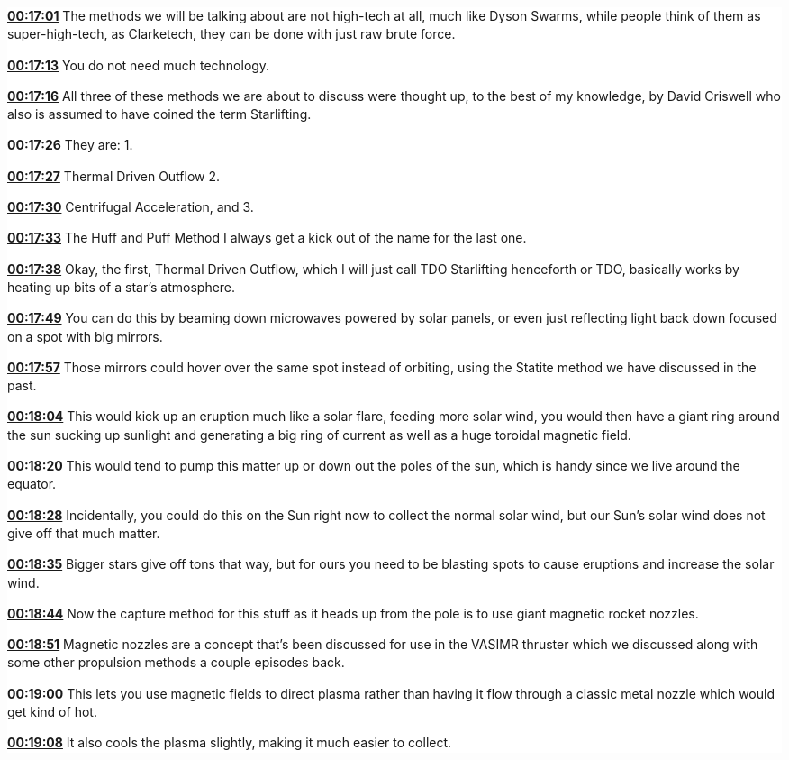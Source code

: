 **[00:17:01](https://youtube.com/watch?v=pzuHxL5FD5U&t=00h17m01s)**  The methods we will be talking about are not high-tech at all, much like Dyson Swarms, while people think of them as super-high-tech, as Clarketech, they can be done with just raw brute force. 

**[00:17:13](https://youtube.com/watch?v=pzuHxL5FD5U&t=00h17m13s)**  You do not need much technology. 

**[00:17:16](https://youtube.com/watch?v=pzuHxL5FD5U&t=00h17m16s)**  All three of these methods we are about to discuss were thought up, to the best of my knowledge, by David Criswell who also is assumed to have coined the term Starlifting. 

**[00:17:26](https://youtube.com/watch?v=pzuHxL5FD5U&t=00h17m26s)**  They are: 1. 

**[00:17:27](https://youtube.com/watch?v=pzuHxL5FD5U&t=00h17m27s)**  Thermal Driven Outflow 2. 

**[00:17:30](https://youtube.com/watch?v=pzuHxL5FD5U&t=00h17m30s)**  Centrifugal Acceleration, and 3. 

**[00:17:33](https://youtube.com/watch?v=pzuHxL5FD5U&t=00h17m33s)**  The Huff and Puff Method I always get a kick out of the name for the last one. 

**[00:17:38](https://youtube.com/watch?v=pzuHxL5FD5U&t=00h17m38s)**  Okay, the first, Thermal Driven Outflow, which I will just call TDO Starlifting henceforth or TDO, basically works by heating up bits of a star’s atmosphere. 

**[00:17:49](https://youtube.com/watch?v=pzuHxL5FD5U&t=00h17m49s)**  You can do this by beaming down microwaves powered by solar panels, or even just reflecting light back down focused on a spot with big mirrors. 

**[00:17:57](https://youtube.com/watch?v=pzuHxL5FD5U&t=00h17m57s)**  Those mirrors could hover over the same spot instead of orbiting, using the Statite method we have discussed in the past. 

**[00:18:04](https://youtube.com/watch?v=pzuHxL5FD5U&t=00h18m04s)**  This would kick up an eruption much like a solar flare, feeding more solar wind, you would then have a giant ring around the sun sucking up sunlight and generating a big ring of current as well as a huge toroidal magnetic field. 

**[00:18:20](https://youtube.com/watch?v=pzuHxL5FD5U&t=00h18m20s)**  This would tend to pump this matter up or down out the poles of the sun, which is handy since we live around the equator. 

**[00:18:28](https://youtube.com/watch?v=pzuHxL5FD5U&t=00h18m28s)**  Incidentally, you could do this on the Sun right now to collect the normal solar wind, but our Sun’s solar wind does not give off that much matter. 

**[00:18:35](https://youtube.com/watch?v=pzuHxL5FD5U&t=00h18m35s)**  Bigger stars give off tons that way, but for ours you need to be blasting spots to cause eruptions and increase the solar wind. 

**[00:18:44](https://youtube.com/watch?v=pzuHxL5FD5U&t=00h18m44s)**  Now the capture method for this stuff as it heads up from the pole is to use giant magnetic rocket nozzles. 

**[00:18:51](https://youtube.com/watch?v=pzuHxL5FD5U&t=00h18m51s)**  Magnetic nozzles are a concept that’s been discussed for use in the VASIMR thruster which we discussed along with some other propulsion methods a couple episodes back. 

**[00:19:00](https://youtube.com/watch?v=pzuHxL5FD5U&t=00h19m00s)**  This lets you use magnetic fields to direct plasma rather than having it flow through a classic metal nozzle which would get kind of hot. 

**[00:19:08](https://youtube.com/watch?v=pzuHxL5FD5U&t=00h19m08s)**  It also cools the plasma slightly, making it much easier to collect. 
